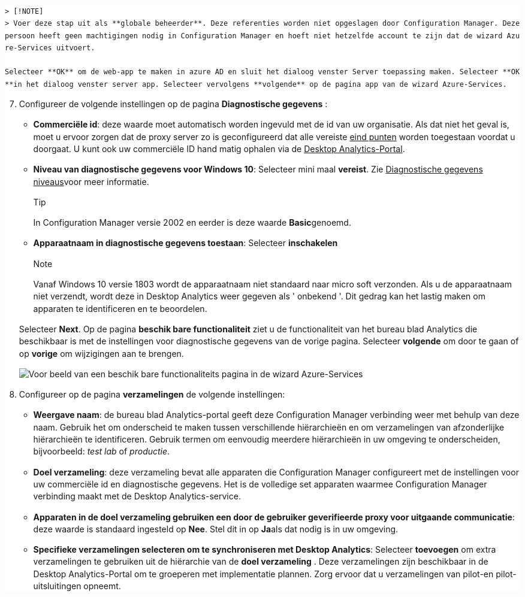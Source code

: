     > [!NOTE]
    > Voer deze stap uit als **globale beheerder**. Deze referenties worden niet opgeslagen door Configuration Manager. Deze persoon heeft geen machtigingen nodig in Configuration Manager en hoeft niet hetzelfde account te zijn dat de wizard Azure-Services uitvoert.

    Selecteer **OK** om de web-app te maken in azure AD en sluit het dialoog venster Server toepassing maken. Selecteer **OK**in het dialoog venster server app. Selecteer vervolgens **volgende** op de pagina app van de wizard Azure-Services.

7. Configureer de volgende instellingen op de pagina **Diagnostische gegevens** :

    - **Commerciële id**: deze waarde moet automatisch worden ingevuld met de id van uw organisatie. Als dat niet het geval is, moet u ervoor zorgen dat de proxy server zo is geconfigureerd dat alle vereiste [eind punten](enable-data-sharing.md#endpoints) worden toegestaan voordat u doorgaat. U kunt ook uw commerciële ID hand matig ophalen via de [Desktop Analytics-Portal](monitor-connection-health.md#bkmk_ViewCommercialID).

    - **Niveau van diagnostische gegevens voor Windows 10**: Selecteer mini maal **vereist**. Zie [Diagnostische gegevens niveaus](enable-data-sharing.md#diagnostic-data-levels)voor meer informatie.

        > [!TIP]
        > In Configuration Manager versie 2002 en eerder is deze waarde **Basic**genoemd.<!-- 7363467 -->

    - **Apparaatnaam in diagnostische gegevens toestaan**: Selecteer **inschakelen**

        > [!NOTE]
        > Vanaf Windows 10 versie 1803 wordt de apparaatnaam niet standaard naar micro soft verzonden. Als u de apparaatnaam niet verzendt, wordt deze in Desktop Analytics weer gegeven als ' onbekend '. Dit gedrag kan het lastig maken om apparaten te identificeren en te beoordelen.

   Selecteer **Next**. Op de pagina **beschik bare functionaliteit** ziet u de functionaliteit van het bureau blad Analytics die beschikbaar is met de instellingen voor diagnostische gegevens van de vorige pagina. Selecteer **volgende** om door te gaan of op **vorige** om wijzigingen aan te brengen.

    ![Voor beeld van een beschik bare functionaliteits pagina in de wizard Azure-Services](media/available-functionality.png)

<a name="bkmk_Collections"></a>

8. Configureer op de pagina **verzamelingen** de volgende instellingen:

    - **Weergave naam**: de bureau blad Analytics-portal geeft deze Configuration Manager verbinding weer met behulp van deze naam. Gebruik het om onderscheid te maken tussen verschillende hiërarchieën en om verzamelingen van afzonderlijke hiërarchieën te identificeren. Gebruik termen om eenvoudig meerdere hiërarchieën in uw omgeving te onderscheiden, bijvoorbeeld: *test lab* of *productie*.

    - **Doel verzameling**: deze verzameling bevat alle apparaten die Configuration Manager configureert met de instellingen voor uw commerciële id en diagnostische gegevens. Het is de volledige set apparaten waarmee Configuration Manager verbinding maakt met de Desktop Analytics-service.

    - **Apparaten in de doel verzameling gebruiken een door de gebruiker geverifieerde proxy voor uitgaande communicatie**: deze waarde is standaard ingesteld op **Nee**. Stel dit in op **Ja**als dat nodig is in uw omgeving.

    - **Specifieke verzamelingen selecteren om te synchroniseren met Desktop Analytics**: Selecteer **toevoegen** om extra verzamelingen te gebruiken uit de hiërarchie van de **doel verzameling** . Deze verzamelingen zijn beschikbaar in de Desktop Analytics-Portal om te groeperen met implementatie plannen. Zorg ervoor dat u verzamelingen van pilot-en pilot-uitsluitingen opneemt.  <!-- 4097528 -->
